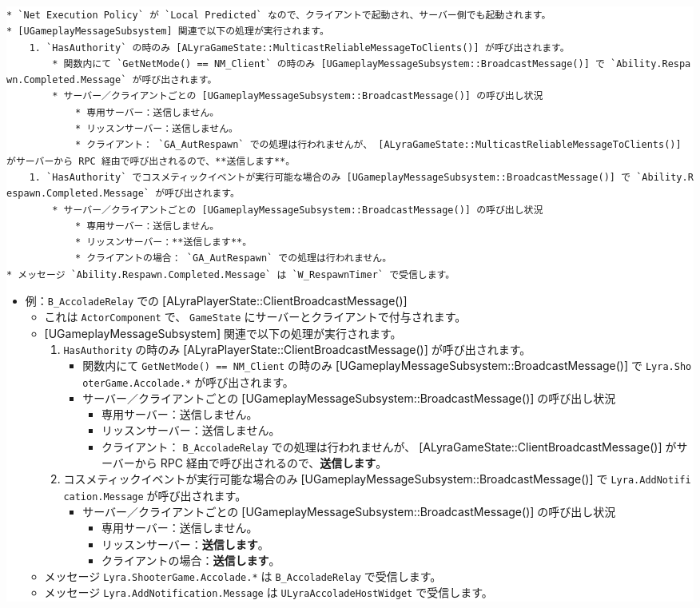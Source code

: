 	* `Net Execution Policy` が `Local Predicted` なので、クライアントで起動され、サーバー側でも起動されます。
	* [UGameplayMessageSubsystem] 関連で以下の処理が実行されます。
		1. `HasAuthority` の時のみ [ALyraGameState::MulticastReliableMessageToClients()] が呼び出されます。
			* 関数内にて `GetNetMode() == NM_Client` の時のみ [UGameplayMessageSubsystem::BroadcastMessage()] で `Ability.Respawn.Completed.Message` が呼び出されます。
			* サーバー／クライアントごとの [UGameplayMessageSubsystem::BroadcastMessage()] の呼び出し状況
				* 専用サーバー：送信しません。
				* リッスンサーバー：送信しません。
				* クライアント： `GA_AutRespawn` での処理は行われませんが、 [ALyraGameState::MulticastReliableMessageToClients()] がサーバーから RPC 経由で呼び出されるので、**送信します**。
		1. `HasAuthority` でコスメティックイベントが実行可能な場合のみ [UGameplayMessageSubsystem::BroadcastMessage()] で `Ability.Respawn.Completed.Message` が呼び出されます。
			* サーバー／クライアントごとの [UGameplayMessageSubsystem::BroadcastMessage()] の呼び出し状況
				* 専用サーバー：送信しません。
				* リッスンサーバー：**送信します**。
				* クライアントの場合： `GA_AutRespawn` での処理は行われません。
	* メッセージ `Ability.Respawn.Completed.Message` は `W_RespawnTimer` で受信します。
* 例：`B_AccoladeRelay` での [ALyraPlayerState::ClientBroadcastMessage()]
	* これは `ActorComponent` で、 `GameState` にサーバーとクライアントで付与されます。
	* [UGameplayMessageSubsystem] 関連で以下の処理が実行されます。
		1. `HasAuthority` の時のみ [ALyraPlayerState::ClientBroadcastMessage()] が呼び出されます。
			* 関数内にて `GetNetMode() == NM_Client` の時のみ [UGameplayMessageSubsystem::BroadcastMessage()] で `Lyra.ShooterGame.Accolade.*` が呼び出されます。
			* サーバー／クライアントごとの [UGameplayMessageSubsystem::BroadcastMessage()] の呼び出し状況
				* 専用サーバー：送信しません。
				* リッスンサーバー：送信しません。
				* クライアント： `B_AccoladeRelay` での処理は行われませんが、 [ALyraGameState::ClientBroadcastMessage()] がサーバーから RPC 経由で呼び出されるので、**送信します**。
		1. コスメティックイベントが実行可能な場合のみ [UGameplayMessageSubsystem::BroadcastMessage()] で `Lyra.AddNotification.Message` が呼び出されます。
			* サーバー／クライアントごとの [UGameplayMessageSubsystem::BroadcastMessage()] の呼び出し状況
				* 専用サーバー：送信しません。
				* リッスンサーバー：**送信します**。
				* クライアントの場合：**送信します**。
	* メッセージ `Lyra.ShooterGame.Accolade.*` は `B_AccoladeRelay` で受信します。
	* メッセージ `Lyra.AddNotification.Message` は `ULyraAccoladeHostWidget` で受信します。

[Lyra Starter Game Overview | Tech Talk | State of Unreal 2022]: https://youtu.be/Fj1zCsYydD8
[Lyra Starter Game Overview | Tech Talk | State of Unreal 2022 > 23:47]: https://youtu.be/Fj1zCsYydD8?t=1427
[Lyra Starter Game Overview | Tech Talk | State of Unreal 2022 > 24:22]: https://youtu.be/Fj1zCsYydD8?t=1462
[Lyra Starter Game Overview | Tech Talk | State of Unreal 2022 > 32:47]: https://youtu.be/Fj1zCsYydD8?t=1967
[Lyra Starter Game Overview | Tech Talk | State of Unreal 2022 > 34:01]: https://youtu.be/Fj1zCsYydD8?t=2041
[Lyra Starter Game Overview | Tech Talk | State of Unreal 2022 > 36:18]: https://youtu.be/Fj1zCsYydD8?t=2178
[Lyra Starter Game Overview | Tech Talk | State of Unreal 2022 > 44:11]: https://youtu.be/Fj1zCsYydD8?t=2651
[Lyra Starter Game Overview | Tech Talk | State of Unreal 2022 > 57:01]: https://youtu.be/Fj1zCsYydD8?t=3421